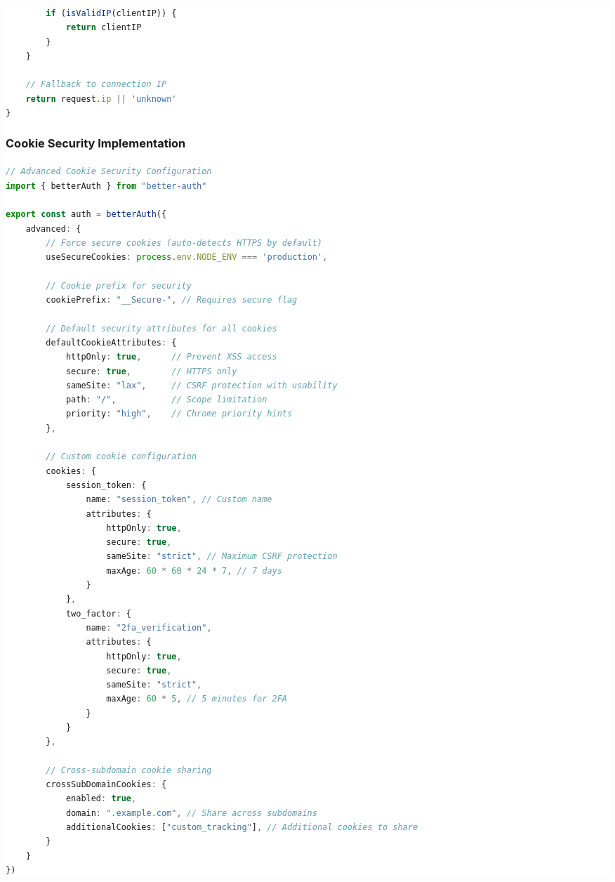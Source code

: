 ```typescript
        if (isValidIP(clientIP)) {
            return clientIP
        }
    }
    
    // Fallback to connection IP
    return request.ip || 'unknown'
}
```

### Cookie Security Implementation
```typescript
// Advanced Cookie Security Configuration
import { betterAuth } from "better-auth"

export const auth = betterAuth({
    advanced: {
        // Force secure cookies (auto-detects HTTPS by default)
        useSecureCookies: process.env.NODE_ENV === 'production',
        
        // Cookie prefix for security
        cookiePrefix: "__Secure-", // Requires secure flag
        
        // Default security attributes for all cookies
        defaultCookieAttributes: {
            httpOnly: true,      // Prevent XSS access
            secure: true,        // HTTPS only
            sameSite: "lax",     // CSRF protection with usability
            path: "/",           // Scope limitation
            priority: "high",    // Chrome priority hints
        },
        
        // Custom cookie configuration
        cookies: {
            session_token: {
                name: "session_token", // Custom name
                attributes: {
                    httpOnly: true,
                    secure: true,
                    sameSite: "strict", // Maximum CSRF protection
                    maxAge: 60 * 60 * 24 * 7, // 7 days
                }
            },
            two_factor: {
                name: "2fa_verification",
                attributes: {
                    httpOnly: true,
                    secure: true,
                    sameSite: "strict",
                    maxAge: 60 * 5, // 5 minutes for 2FA
                }
            }
        },
        
        // Cross-subdomain cookie sharing
        crossSubDomainCookies: {
            enabled: true,
            domain: ".example.com", // Share across subdomains
            additionalCookies: ["custom_tracking"], // Additional cookies to share
        }
    }
})

```